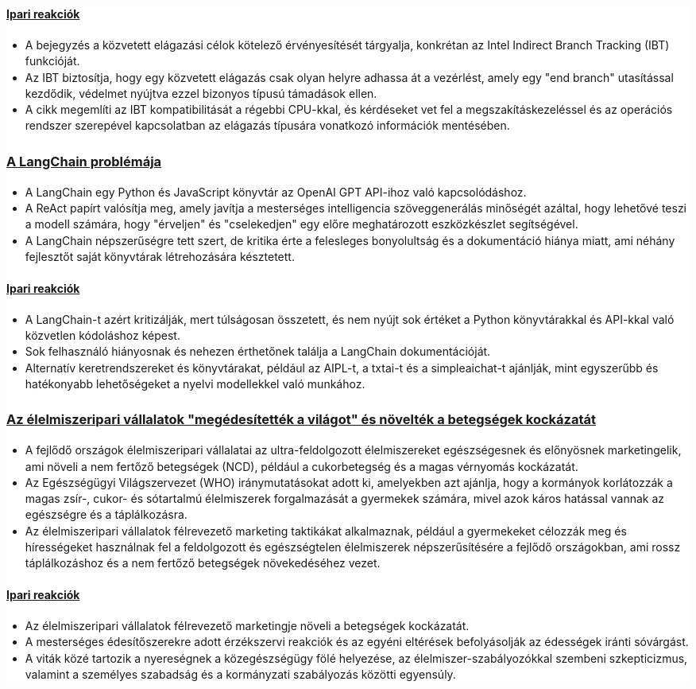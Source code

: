 #### [Ipari reakciók](http://news.ycombinator.com/item?id=36722823)

- A bejegyzés a közvetett elágazási célok kötelező érvényesítését tárgyalja, konkrétan az Intel Indirect Branch Tracking (IBT) funkcióját.
- Az IBT biztosítja, hogy egy közvetett elágazás csak olyan helyre adhassa át a vezérlést, amely egy "end branch" utasítással kezdődik, védelmet nyújtva ezzel bizonyos típusú támadások ellen.
- A cikk megemlíti az IBT kompatibilitását a régebbi CPU-kkal, és kérdéseket vet fel a megszakításkezeléssel és az operációs rendszer szerepével kapcsolatban az elágazás típusára vonatkozó információk mentésében.

### [A LangChain problémája](https://minimaxir.com/2023/07/langchain-problem/)

- A LangChain egy Python és JavaScript könyvtár az OpenAI GPT API-ihoz való kapcsolódáshoz.
- A ReAct papírt valósítja meg, amely javítja a mesterséges intelligencia szöveggenerálás minőségét azáltal, hogy lehetővé teszi a modell számára, hogy "érveljen" és "cselekedjen" egy előre meghatározott eszközkészlet segítségével.
- A LangChain népszerűségre tett szert, de kritika érte a felesleges bonyolultság és a dokumentáció hiánya miatt, ami néhány fejlesztőt saját könyvtárak létrehozására késztetett.

#### [Ipari reakciók](http://news.ycombinator.com/item?id=36725982)

- A LangChain-t azért kritizálják, mert túlságosan összetett, és nem nyújt sok értéket a Python könyvtárakkal és API-kkal való közvetlen kódoláshoz képest.
- Sok felhasználó hiányosnak és nehezen érthetőnek találja a LangChain dokumentációját.
- Alternatív keretrendszereket és könyvtárakat, például az AIPL-t, a txtai-t és a simpleaichat-t ajánlják, mint egyszerűbb és hatékonyabb lehetőségeket a nyelvi modellekkel való munkához.

### [Az élelmiszeripari vállalatok "megédesítették a világot" és növelték a betegségek kockázatát](https://www.theguardian.com/global-development/2023/jul/14/how-food-companies-sweetened-the-world-and-increased-the-risk-of-disease-acc)

- A fejlődő országok élelmiszeripari vállalatai az ultra-feldolgozott élelmiszereket egészségesnek és előnyösnek marketingelik, ami növeli a nem fertőző betegségek (NCD), például a cukorbetegség és a magas vérnyomás kockázatát.
- Az Egészségügyi Világszervezet (WHO) iránymutatásokat adott ki, amelyekben azt ajánlja, hogy a kormányok korlátozzák a magas zsír-, cukor- és sótartalmú élelmiszerek forgalmazását a gyermekek számára, mivel azok káros hatással vannak az egészségre és a táplálkozásra.
- Az élelmiszeripari vállalatok félrevezető marketing taktikákat alkalmaznak, például a gyermekeket célozzák meg és hírességeket használnak fel a feldolgozott és egészségtelen élelmiszerek népszerűsítésére a fejlődő országokban, ami rossz táplálkozáshoz és a nem fertőző betegségek növekedéséhez vezet.

#### [Ipari reakciók](http://news.ycombinator.com/item?id=36729757)

- Az élelmiszeripari vállalatok félrevezető marketingje növeli a betegségek kockázatát.
- A mesterséges édesítőszerekre adott érzékszervi reakciók és az egyéni eltérések befolyásolják az édességek iránti sóvárgást.
- A viták közé tartozik a nyereségnek a közegészségügy fölé helyezése, az élelmiszer-szabályozókkal szembeni szkepticizmus, valamint a személyes szabadság és a kormányzati szabályozás közötti egyensúly.
